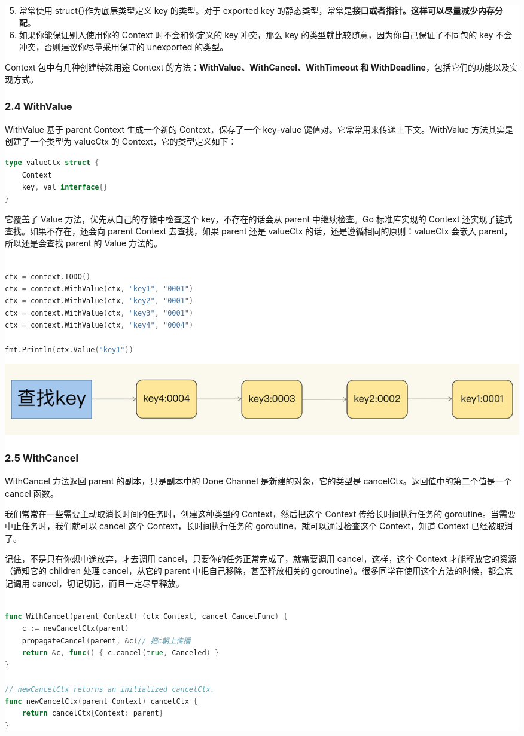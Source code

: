 5. 常常使用 struct{}作为底层类型定义 key 的类型。对于 exported key 的静态类型，常常是**接口或者指针。这样可以尽量减少内存分配**。
6. 如果你能保证别人使用你的 Context 时不会和你定义的 key 冲突，那么 key 的类型就比较随意，因为你自己保证了不同包的 key 不会冲突，否则建议你尽量采用保守的 unexported 的类型。

Context 包中有几种创建特殊用途 Context 的方法：**WithValue、WithCancel、WithTimeout 和 WithDeadline**，包括它们的功能以及实现方式。

### 2.4 WithValue
WithValue 基于 parent Context 生成一个新的 Context，保存了一个 key-value 键值对。它常常用来传递上下文。WithValue 方法其实是创建了一个类型为 valueCtx 的 Context，它的类型定义如下：

```go
type valueCtx struct {
    Context
    key, val interface{}
}
```

它覆盖了 Value 方法，优先从自己的存储中检查这个 key，不存在的话会从 parent 中继续检查。Go 标准库实现的 Context 还实现了链式查找。如果不存在，还会向 parent Context 去查找，如果 parent 还是 valueCtx 的话，还是遵循相同的原则：valueCtx 会嵌入 parent，所以还是会查找 parent 的 Value 方法的。

```go

ctx = context.TODO()
ctx = context.WithValue(ctx, "key1", "0001")
ctx = context.WithValue(ctx, "key2", "0001")
ctx = context.WithValue(ctx, "key3", "0001")
ctx = context.WithValue(ctx, "key4", "0004")

fmt.Println(ctx.Value("key1"))
```

![WithValue](/images/go/sync/value_ctx.jpg)

### 2.5 WithCancel
WithCancel 方法返回 parent 的副本，只是副本中的 Done Channel 是新建的对象，它的类型是 cancelCtx。返回值中的第二个值是一个 cancel 函数。

我们常常在一些需要主动取消长时间的任务时，创建这种类型的 Context，然后把这个 Context 传给长时间执行任务的 goroutine。当需要中止任务时，我们就可以 cancel 这个 Context，长时间执行任务的 goroutine，就可以通过检查这个 Context，知道 Context 已经被取消了。

记住，不是只有你想中途放弃，才去调用 cancel，只要你的任务正常完成了，就需要调用 cancel，这样，这个 Context 才能释放它的资源（通知它的 children 处理 cancel，从它的 parent 中把自己移除，甚至释放相关的 goroutine）。很多同学在使用这个方法的时候，都会忘记调用 cancel，切记切记，而且一定尽早释放。

```go

func WithCancel(parent Context) (ctx Context, cancel CancelFunc) {
    c := newCancelCtx(parent)
    propagateCancel(parent, &c)// 把c朝上传播
    return &c, func() { c.cancel(true, Canceled) }
}

// newCancelCtx returns an initialized cancelCtx.
func newCancelCtx(parent Context) cancelCtx {
    return cancelCtx{Context: parent}
}
```
